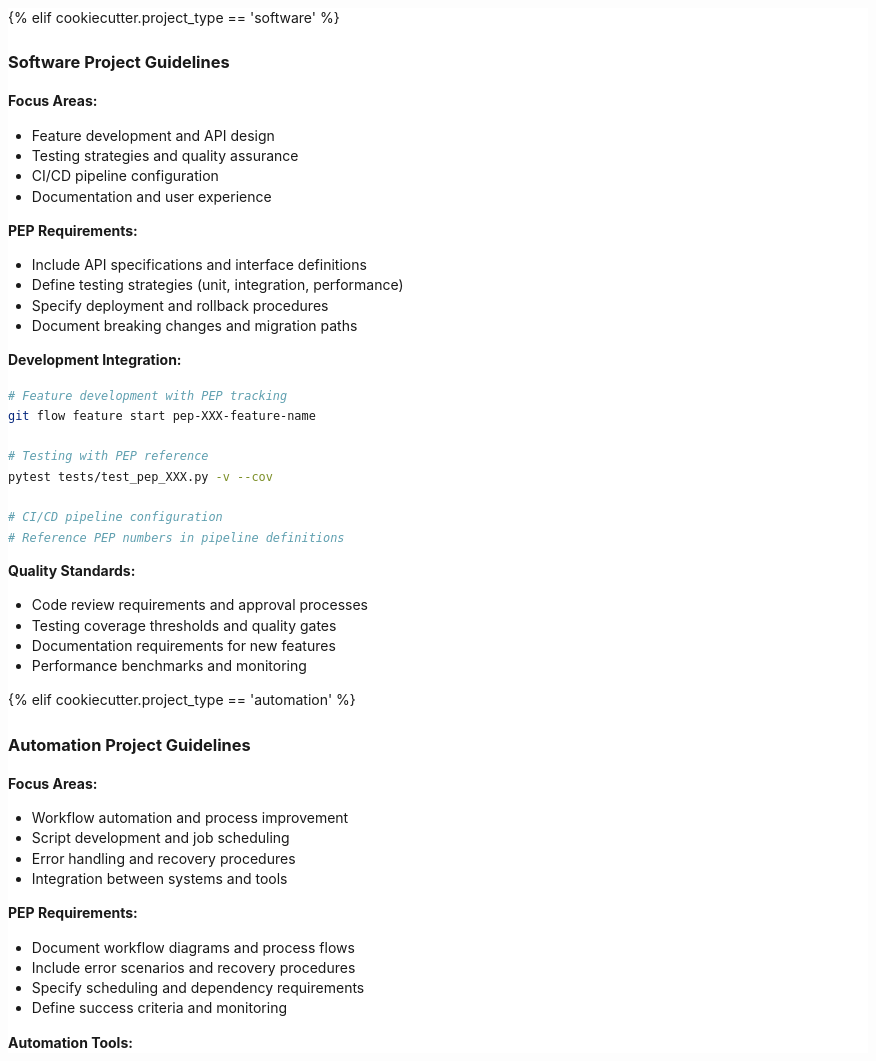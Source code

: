 {% elif cookiecutter.project_type == 'software' %}

### Software Project Guidelines

**Focus Areas:**

- Feature development and API design
- Testing strategies and quality assurance
- CI/CD pipeline configuration
- Documentation and user experience

**PEP Requirements:**

- Include API specifications and interface definitions
- Define testing strategies (unit, integration, performance)
- Specify deployment and rollback procedures
- Document breaking changes and migration paths

**Development Integration:**

```bash
# Feature development with PEP tracking
git flow feature start pep-XXX-feature-name

# Testing with PEP reference
pytest tests/test_pep_XXX.py -v --cov

# CI/CD pipeline configuration
# Reference PEP numbers in pipeline definitions
```

**Quality Standards:**

- Code review requirements and approval processes
- Testing coverage thresholds and quality gates
- Documentation requirements for new features
- Performance benchmarks and monitoring

{% elif cookiecutter.project_type == 'automation' %}

### Automation Project Guidelines

**Focus Areas:**

- Workflow automation and process improvement
- Script development and job scheduling
- Error handling and recovery procedures
- Integration between systems and tools

**PEP Requirements:**

- Document workflow diagrams and process flows
- Include error scenarios and recovery procedures
- Specify scheduling and dependency requirements
- Define success criteria and monitoring

**Automation Tools:**
